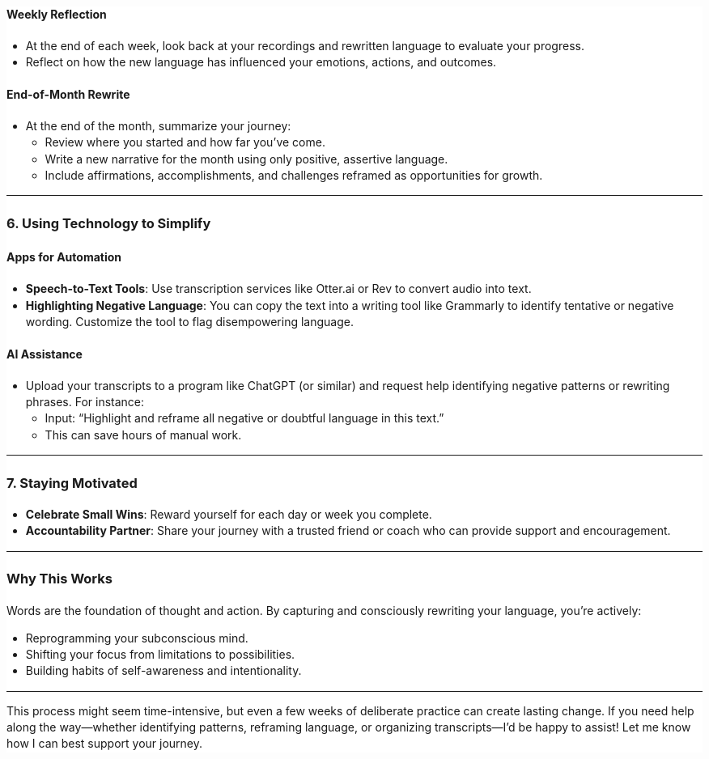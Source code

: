 #### **Weekly Reflection**

- At the end of each week, look back at your recordings and rewritten language to evaluate your progress.
- Reflect on how the new language has influenced your emotions, actions, and outcomes.

#### **End-of-Month Rewrite**

- At the end of the month, summarize your journey:
  - Review where you started and how far you’ve come.
  - Write a new narrative for the month using only positive, assertive language.
  - Include affirmations, accomplishments, and challenges reframed as opportunities for growth.

---

### **6. Using Technology to Simplify**

#### **Apps for Automation**

- **Speech-to-Text Tools**: Use transcription services like Otter.ai or Rev to convert audio into text.
- **Highlighting Negative Language**: You can copy the text into a writing tool like Grammarly to identify tentative or negative wording. Customize the tool to flag disempowering language.

#### **AI Assistance**

- Upload your transcripts to a program like ChatGPT (or similar) and request help identifying negative patterns or rewriting phrases. For instance:
  - Input: “Highlight and reframe all negative or doubtful language in this text.”
  - This can save hours of manual work.

---

### **7. Staying Motivated**

- **Celebrate Small Wins**: Reward yourself for each day or week you complete.
- **Accountability Partner**: Share your journey with a trusted friend or coach who can provide support and encouragement.

---

### **Why This Works**

Words are the foundation of thought and action. By capturing and consciously rewriting your language, you’re actively:

- Reprogramming your subconscious mind.
- Shifting your focus from limitations to possibilities.
- Building habits of self-awareness and intentionality.

---

This process might seem time-intensive, but even a few weeks of deliberate practice can create lasting change. If you need help along the way—whether identifying patterns, reframing language, or organizing transcripts—I’d be happy to assist! Let me know how I can best support your journey.
